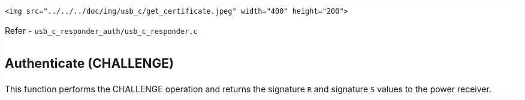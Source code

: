     <img src="../../../doc/img/usb_c/get_certificate.jpeg" width="400" height="200">
</p>

Refer - `usb_c_responder_auth/usb_c_responder.c`

## Authenticate (CHALLENGE)

This function performs the CHALLENGE operation and returns the signature
`R` and signature `S` values to the power receiver.

<p align="left">